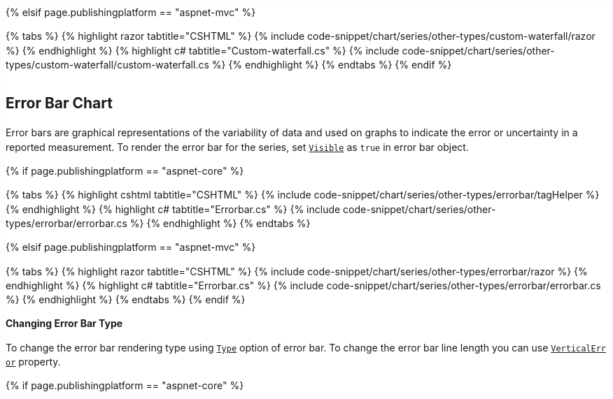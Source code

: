 {% elsif page.publishingplatform == "aspnet-mvc" %}

{% tabs %}
{% highlight razor tabtitle="CSHTML" %}
{% include code-snippet/chart/series/other-types/custom-waterfall/razor %}
{% endhighlight %}
{% highlight c# tabtitle="Custom-waterfall.cs" %}
{% include code-snippet/chart/series/other-types/custom-waterfall/custom-waterfall.cs %}
{% endhighlight %}
{% endtabs %}
{% endif %}



## Error Bar Chart

Error bars are graphical representations of the variability of data and used on graphs to indicate the error or uncertainty in a reported
measurement. To render the error bar for the series, set [`Visible`](https://help.syncfusion.com/cr/aspnetcore-js2/Syncfusion.EJ2.Charts.ChartSeries.html#Syncfusion_EJ2_Charts_ChartSeries_Visible)
as `true` in error bar object.

{% if page.publishingplatform == "aspnet-core" %}

{% tabs %}
{% highlight cshtml tabtitle="CSHTML" %}
{% include code-snippet/chart/series/other-types/errorbar/tagHelper %}
{% endhighlight %}
{% highlight c# tabtitle="Errorbar.cs" %}
{% include code-snippet/chart/series/other-types/errorbar/errorbar.cs %}
{% endhighlight %}
{% endtabs %}

{% elsif page.publishingplatform == "aspnet-mvc" %}

{% tabs %}
{% highlight razor tabtitle="CSHTML" %}
{% include code-snippet/chart/series/other-types/errorbar/razor %}
{% endhighlight %}
{% highlight c# tabtitle="Errorbar.cs" %}
{% include code-snippet/chart/series/other-types/errorbar/errorbar.cs %}
{% endhighlight %}
{% endtabs %}
{% endif %}



**Changing Error Bar Type**

To change the error bar rendering type using [`Type`](https://help.syncfusion.com/cr/aspnetcore-js2/Syncfusion.EJ2.Charts.ChartSeries.html#Syncfusion_EJ2_Charts_ChartSeries_Type)
option of error bar. To change the error bar line length you can use [`VerticalError`](https://help.syncfusion.com/cr/aspnetcore-js2/Syncfusion.EJ2.Charts.ChartSeries.html)
property.

{% if page.publishingplatform == "aspnet-core" %}
